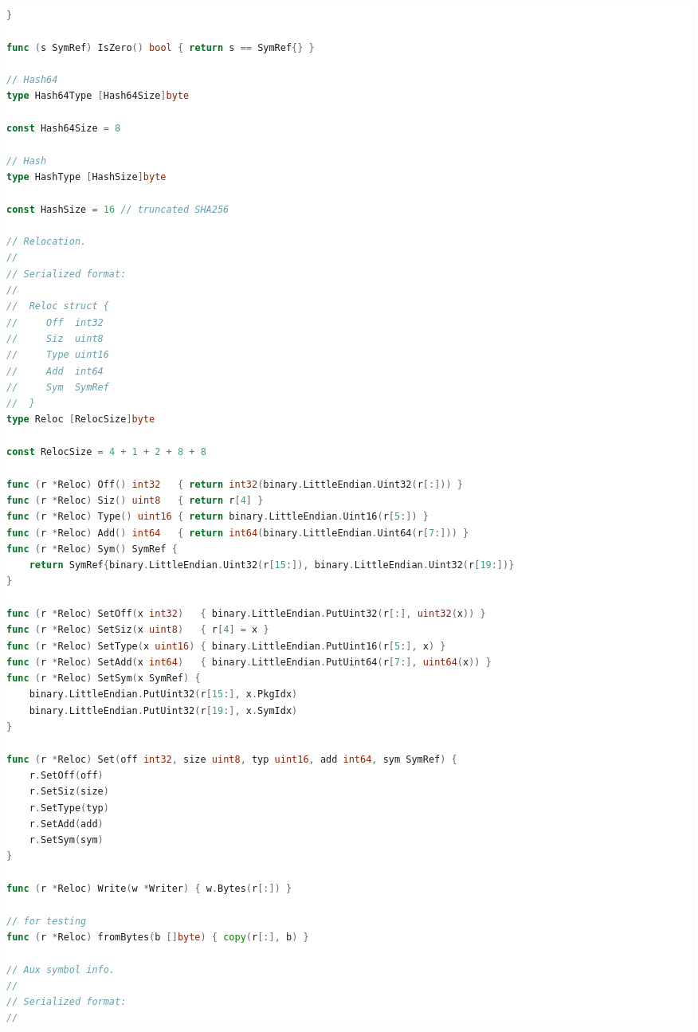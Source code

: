 ```go
}

func (s SymRef) IsZero() bool { return s == SymRef{} }

// Hash64
type Hash64Type [Hash64Size]byte

const Hash64Size = 8

// Hash
type HashType [HashSize]byte

const HashSize = 16 // truncated SHA256

// Relocation.
//
// Serialized format:
//
//	Reloc struct {
//	   Off  int32
//	   Siz  uint8
//	   Type uint16
//	   Add  int64
//	   Sym  SymRef
//	}
type Reloc [RelocSize]byte

const RelocSize = 4 + 1 + 2 + 8 + 8

func (r *Reloc) Off() int32   { return int32(binary.LittleEndian.Uint32(r[:])) }
func (r *Reloc) Siz() uint8   { return r[4] }
func (r *Reloc) Type() uint16 { return binary.LittleEndian.Uint16(r[5:]) }
func (r *Reloc) Add() int64   { return int64(binary.LittleEndian.Uint64(r[7:])) }
func (r *Reloc) Sym() SymRef {
	return SymRef{binary.LittleEndian.Uint32(r[15:]), binary.LittleEndian.Uint32(r[19:])}
}

func (r *Reloc) SetOff(x int32)   { binary.LittleEndian.PutUint32(r[:], uint32(x)) }
func (r *Reloc) SetSiz(x uint8)   { r[4] = x }
func (r *Reloc) SetType(x uint16) { binary.LittleEndian.PutUint16(r[5:], x) }
func (r *Reloc) SetAdd(x int64)   { binary.LittleEndian.PutUint64(r[7:], uint64(x)) }
func (r *Reloc) SetSym(x SymRef) {
	binary.LittleEndian.PutUint32(r[15:], x.PkgIdx)
	binary.LittleEndian.PutUint32(r[19:], x.SymIdx)
}

func (r *Reloc) Set(off int32, size uint8, typ uint16, add int64, sym SymRef) {
	r.SetOff(off)
	r.SetSiz(size)
	r.SetType(typ)
	r.SetAdd(add)
	r.SetSym(sym)
}

func (r *Reloc) Write(w *Writer) { w.Bytes(r[:]) }

// for testing
func (r *Reloc) fromBytes(b []byte) { copy(r[:], b) }

// Aux symbol info.
//
// Serialized format:
//
```